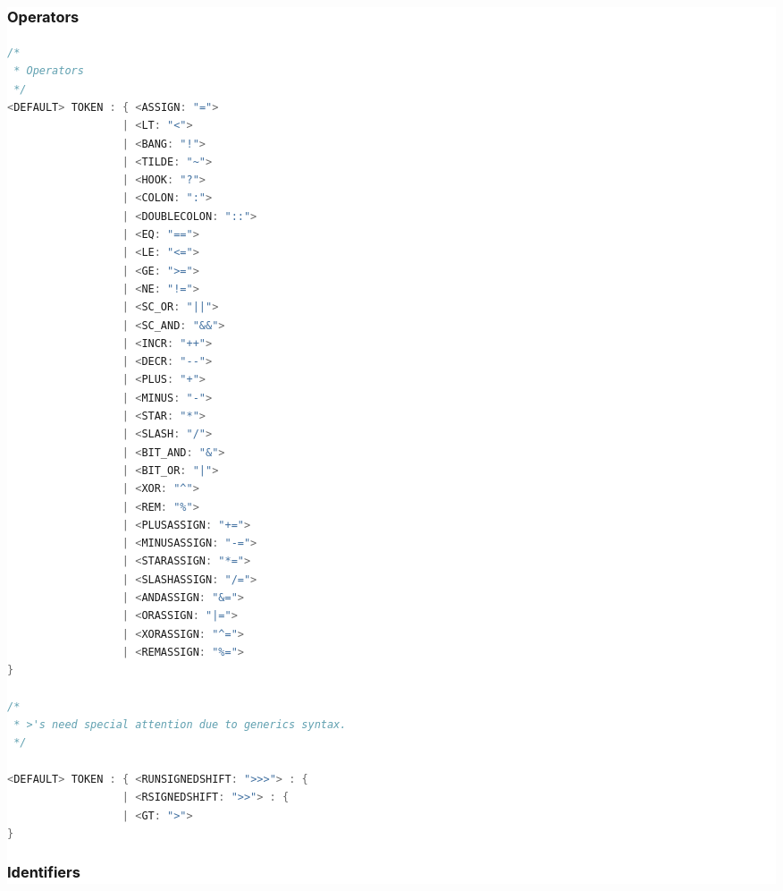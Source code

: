### <a name="operators"></a>Operators

```java
/*
 * Operators
 */
<DEFAULT> TOKEN : { <ASSIGN: "=">
                  | <LT: "<">
                  | <BANG: "!">
                  | <TILDE: "~">
                  | <HOOK: "?">
                  | <COLON: ":">
                  | <DOUBLECOLON: "::">
                  | <EQ: "==">
                  | <LE: "<=">
                  | <GE: ">=">
                  | <NE: "!=">
                  | <SC_OR: "||">
                  | <SC_AND: "&&">
                  | <INCR: "++">
                  | <DECR: "--">
                  | <PLUS: "+">
                  | <MINUS: "-">
                  | <STAR: "*">
                  | <SLASH: "/">
                  | <BIT_AND: "&">
                  | <BIT_OR: "|">
                  | <XOR: "^">
                  | <REM: "%">
                  | <PLUSASSIGN: "+=">
                  | <MINUSASSIGN: "-=">
                  | <STARASSIGN: "*=">
                  | <SLASHASSIGN: "/=">
                  | <ANDASSIGN: "&=">
                  | <ORASSIGN: "|=">
                  | <XORASSIGN: "^=">
                  | <REMASSIGN: "%=">
}

/*
 * >'s need special attention due to generics syntax.
 */

<DEFAULT> TOKEN : { <RUNSIGNEDSHIFT: ">>>"> : {
                  | <RSIGNEDSHIFT: ">>"> : {
                  | <GT: ">">
}
```

### <a name="identifiers"></a>Identifiers
